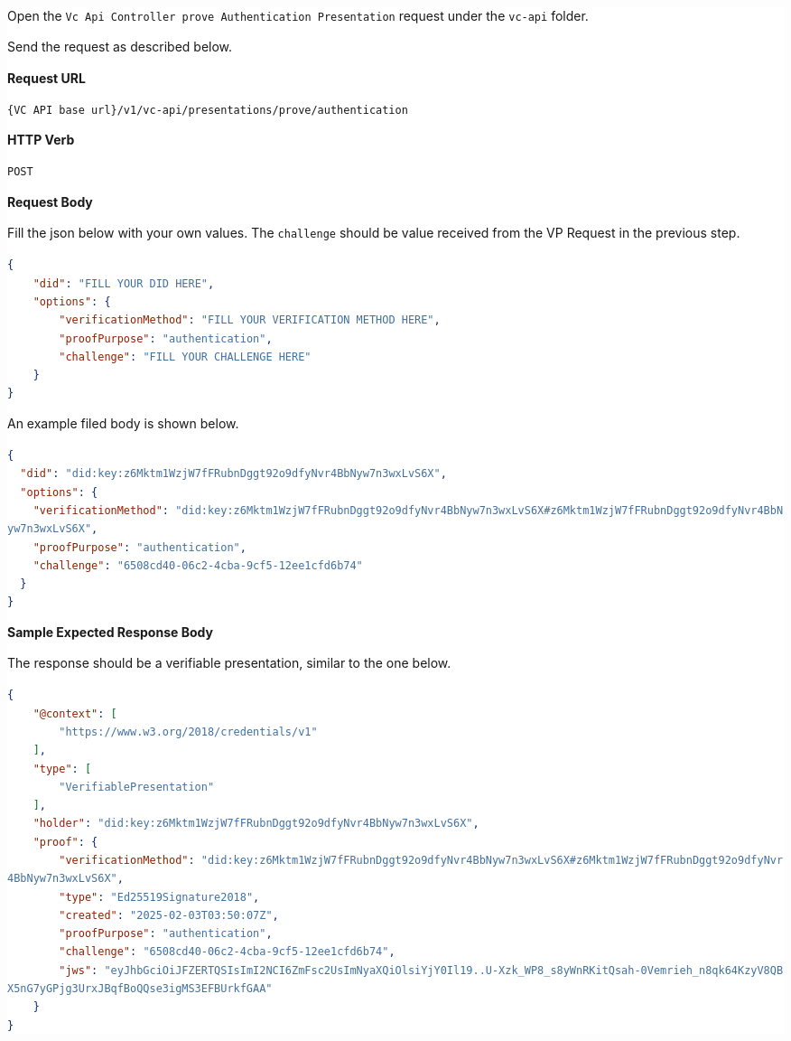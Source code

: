 Open the `Vc Api Controller prove Authentication Presentation` request under the `vc-api` folder.

Send the request as described below.

**Request URL**

`{VC API base url}/v1/vc-api/presentations/prove/authentication`

**HTTP Verb**

`POST`

**Request Body**

Fill the json below with your own values.
The `challenge` should be value received from the VP Request in the previous step.

```json
{
    "did": "FILL YOUR DID HERE",
    "options": {
        "verificationMethod": "FILL YOUR VERIFICATION METHOD HERE",
        "proofPurpose": "authentication",
        "challenge": "FILL YOUR CHALLENGE HERE"
    }
}
```

An example filed body is shown below.
```json
{
  "did": "did:key:z6Mktm1WzjW7fFRubnDggt92o9dfyNvr4BbNyw7n3wxLvS6X",
  "options": {
    "verificationMethod": "did:key:z6Mktm1WzjW7fFRubnDggt92o9dfyNvr4BbNyw7n3wxLvS6X#z6Mktm1WzjW7fFRubnDggt92o9dfyNvr4BbNyw7n3wxLvS6X",
    "proofPurpose": "authentication",
    "challenge": "6508cd40-06c2-4cba-9cf5-12ee1cfd6b74"
  }
}
```

**Sample Expected Response Body**

The response should be a verifiable presentation, similar to the one below.
```json
{
    "@context": [
        "https://www.w3.org/2018/credentials/v1"
    ],
    "type": [
        "VerifiablePresentation"
    ],
    "holder": "did:key:z6Mktm1WzjW7fFRubnDggt92o9dfyNvr4BbNyw7n3wxLvS6X",
    "proof": {
        "verificationMethod": "did:key:z6Mktm1WzjW7fFRubnDggt92o9dfyNvr4BbNyw7n3wxLvS6X#z6Mktm1WzjW7fFRubnDggt92o9dfyNvr4BbNyw7n3wxLvS6X",
        "type": "Ed25519Signature2018",
        "created": "2025-02-03T03:50:07Z",
        "proofPurpose": "authentication",
        "challenge": "6508cd40-06c2-4cba-9cf5-12ee1cfd6b74",
        "jws": "eyJhbGciOiJFZERTQSIsImI2NCI6ZmFsc2UsImNyaXQiOlsiYjY0Il19..U-Xzk_WP8_s8yWnRKitQsah-0Vemrieh_n8qk64KzyV8QBX5nG7yGPjg3UrxJBqfBoQQse3igMS3EFBUrkfGAA"
    }
}
```
